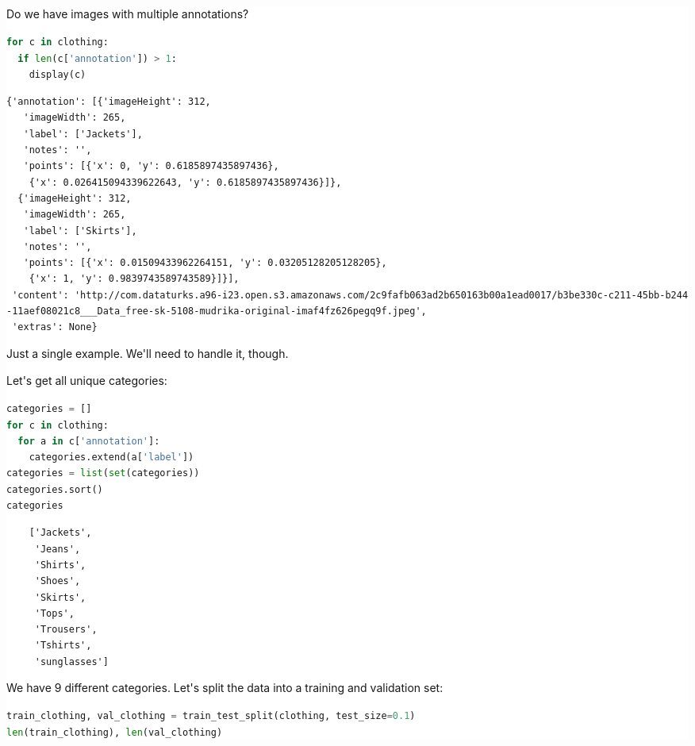 Do we have images with multiple annotations?

```py
for c in clothing:
  if len(c['annotation']) > 1:
    display(c)
```

    {'annotation': [{'imageHeight': 312,
       'imageWidth': 265,
       'label': ['Jackets'],
       'notes': '',
       'points': [{'x': 0, 'y': 0.6185897435897436},
        {'x': 0.026415094339622643, 'y': 0.6185897435897436}]},
      {'imageHeight': 312,
       'imageWidth': 265,
       'label': ['Skirts'],
       'notes': '',
       'points': [{'x': 0.01509433962264151, 'y': 0.03205128205128205},
        {'x': 1, 'y': 0.9839743589743589}]}],
     'content': 'http://com.dataturks.a96-i23.open.s3.amazonaws.com/2c9fafb063ad2b650163b00a1ead0017/b3be330c-c211-45bb-b244-11aef08021c8___Data_free-sk-5108-mudrika-original-imaf4fz626pegq9f.jpeg',
     'extras': None}

Just a single example. We'll need to handle it, though.

Let's get all unique categories:

```py
categories = []
for c in clothing:
  for a in c['annotation']:
    categories.extend(a['label'])
categories = list(set(categories))
categories.sort()
categories
```

```text
    ['Jackets',
     'Jeans',
     'Shirts',
     'Shoes',
     'Skirts',
     'Tops',
     'Trousers',
     'Tshirts',
     'sunglasses']
```

We have 9 different categories. Let's split the data into a training and validation set:

```py
train_clothing, val_clothing = train_test_split(clothing, test_size=0.1)
len(train_clothing), len(val_clothing)
```
